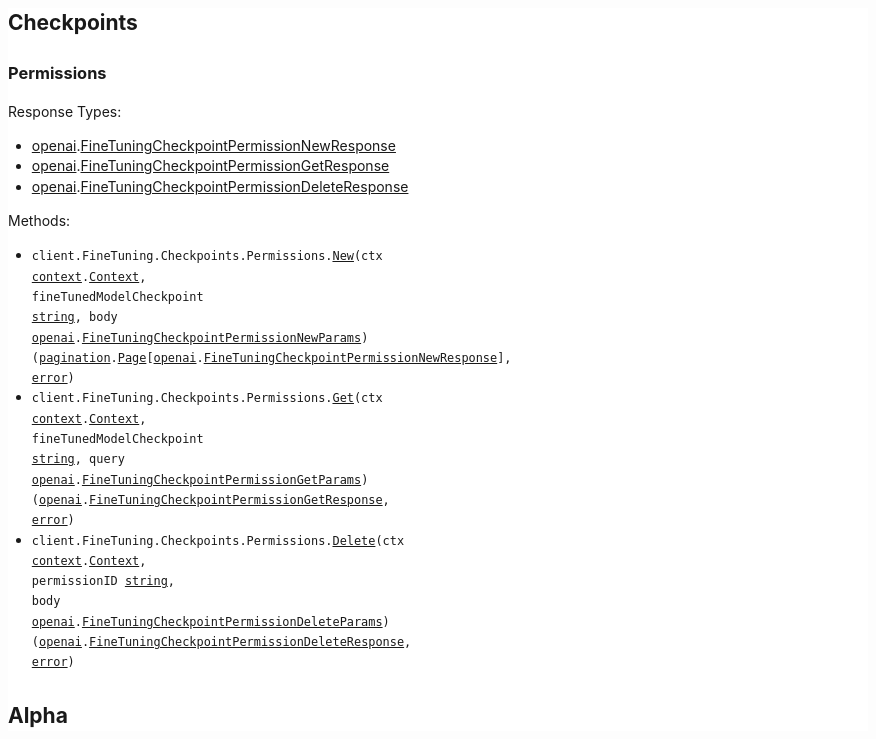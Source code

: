 ## Checkpoints

### Permissions

Response Types:

- <a href="https://pkg.go.dev/github.com/zoltanpiri/openai-go">openai</a>.<a href="https://pkg.go.dev/github.com/zoltanpiri/openai-go#FineTuningCheckpointPermissionNewResponse">FineTuningCheckpointPermissionNewResponse</a>
- <a href="https://pkg.go.dev/github.com/zoltanpiri/openai-go">openai</a>.<a href="https://pkg.go.dev/github.com/zoltanpiri/openai-go#FineTuningCheckpointPermissionGetResponse">FineTuningCheckpointPermissionGetResponse</a>
- <a href="https://pkg.go.dev/github.com/zoltanpiri/openai-go">openai</a>.<a href="https://pkg.go.dev/github.com/zoltanpiri/openai-go#FineTuningCheckpointPermissionDeleteResponse">FineTuningCheckpointPermissionDeleteResponse</a>

Methods:

- <code title="post /fine_tuning/checkpoints/{fine_tuned_model_checkpoint}/permissions">client.FineTuning.Checkpoints.Permissions.<a href="https://pkg.go.dev/github.com/zoltanpiri/openai-go#FineTuningCheckpointPermissionService.New">New</a>(ctx <a href="https://pkg.go.dev/context">context</a>.<a href="https://pkg.go.dev/context#Context">Context</a>, fineTunedModelCheckpoint <a href="https://pkg.go.dev/builtin#string">string</a>, body <a href="https://pkg.go.dev/github.com/zoltanpiri/openai-go">openai</a>.<a href="https://pkg.go.dev/github.com/zoltanpiri/openai-go#FineTuningCheckpointPermissionNewParams">FineTuningCheckpointPermissionNewParams</a>) (<a href="https://pkg.go.dev/github.com/zoltanpiri/openai-go/packages/pagination">pagination</a>.<a href="https://pkg.go.dev/github.com/zoltanpiri/openai-go/packages/pagination#Page">Page</a>[<a href="https://pkg.go.dev/github.com/zoltanpiri/openai-go">openai</a>.<a href="https://pkg.go.dev/github.com/zoltanpiri/openai-go#FineTuningCheckpointPermissionNewResponse">FineTuningCheckpointPermissionNewResponse</a>], <a href="https://pkg.go.dev/builtin#error">error</a>)</code>
- <code title="get /fine_tuning/checkpoints/{fine_tuned_model_checkpoint}/permissions">client.FineTuning.Checkpoints.Permissions.<a href="https://pkg.go.dev/github.com/zoltanpiri/openai-go#FineTuningCheckpointPermissionService.Get">Get</a>(ctx <a href="https://pkg.go.dev/context">context</a>.<a href="https://pkg.go.dev/context#Context">Context</a>, fineTunedModelCheckpoint <a href="https://pkg.go.dev/builtin#string">string</a>, query <a href="https://pkg.go.dev/github.com/zoltanpiri/openai-go">openai</a>.<a href="https://pkg.go.dev/github.com/zoltanpiri/openai-go#FineTuningCheckpointPermissionGetParams">FineTuningCheckpointPermissionGetParams</a>) (<a href="https://pkg.go.dev/github.com/zoltanpiri/openai-go">openai</a>.<a href="https://pkg.go.dev/github.com/zoltanpiri/openai-go#FineTuningCheckpointPermissionGetResponse">FineTuningCheckpointPermissionGetResponse</a>, <a href="https://pkg.go.dev/builtin#error">error</a>)</code>
- <code title="delete /fine_tuning/checkpoints/{fine_tuned_model_checkpoint}/permissions/{permission_id}">client.FineTuning.Checkpoints.Permissions.<a href="https://pkg.go.dev/github.com/zoltanpiri/openai-go#FineTuningCheckpointPermissionService.Delete">Delete</a>(ctx <a href="https://pkg.go.dev/context">context</a>.<a href="https://pkg.go.dev/context#Context">Context</a>, permissionID <a href="https://pkg.go.dev/builtin#string">string</a>, body <a href="https://pkg.go.dev/github.com/zoltanpiri/openai-go">openai</a>.<a href="https://pkg.go.dev/github.com/zoltanpiri/openai-go#FineTuningCheckpointPermissionDeleteParams">FineTuningCheckpointPermissionDeleteParams</a>) (<a href="https://pkg.go.dev/github.com/zoltanpiri/openai-go">openai</a>.<a href="https://pkg.go.dev/github.com/zoltanpiri/openai-go#FineTuningCheckpointPermissionDeleteResponse">FineTuningCheckpointPermissionDeleteResponse</a>, <a href="https://pkg.go.dev/builtin#error">error</a>)</code>

## Alpha
